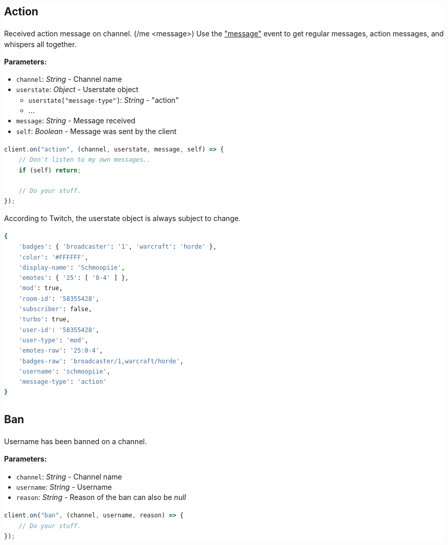 ## Action

Received action message on channel. (/me &lt;message&gt;) Use the ["message"](#message) event to get regular messages, action messages, and whispers all together.

**Parameters:**

- ``channel``: _String_ - Channel name
- ``userstate``: _Object_ - Userstate object
    - ``userstate["message-type"]``: _String_ - "action"
    - ...
- ``message``: _String_ - Message received
- ``self``: _Boolean_ - Message was sent by the client

~~~ javascript
client.on("action", (channel, userstate, message, self) => {
    // Don't listen to my own messages..
    if (self) return;

    // Do your stuff.
});
~~~

According to Twitch, the userstate object is always subject to change.

~~~ bash
{
    'badges': { 'broadcaster': '1', 'warcraft': 'horde' },
    'color': '#FFFFFF',
    'display-name': 'Schmoopiie',
    'emotes': { '25': [ '0-4' ] },
    'mod': true,
    'room-id': '58355428',
    'subscriber': false,
    'turbo': true,
    'user-id': '58355428',
    'user-type': 'mod',
    'emotes-raw': '25:0-4',
    'badges-raw': 'broadcaster/1,warcraft/horde',
    'username': 'schmoopiie',
    'message-type': 'action'
}
~~~

## Ban

Username has been banned on a channel.

**Parameters:**

- ``channel``: _String_ - Channel name
- ``username``: _String_ - Username
- ``reason``: _String_ - Reason of the ban can also be _null_

~~~ javascript
client.on("ban", (channel, username, reason) => {
    // Do your stuff.
});
~~~
